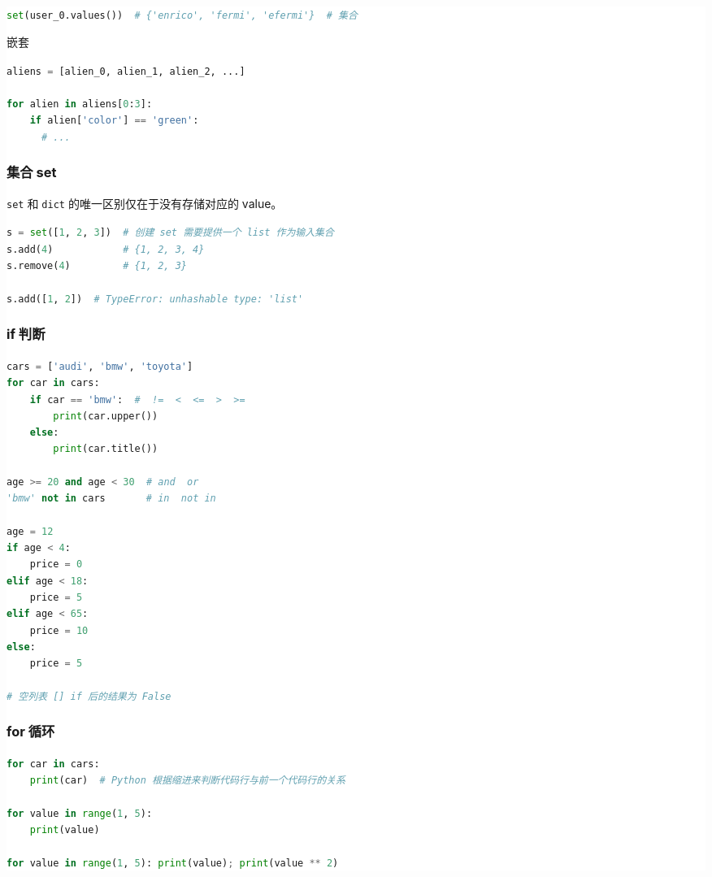 ```py
set(user_0.values())  # {'enrico', 'fermi', 'efermi'}  # 集合
```

嵌套

```py
aliens = [alien_0, alien_1, alien_2, ...]

for alien in aliens[0:3]:
    if alien['color'] == 'green':
      # ...
```

### 集合 set

`set` 和 `dict` 的唯一区别仅在于没有存储对应的 value。

```py
s = set([1, 2, 3])  # 创建 set 需要提供一个 list 作为输入集合
s.add(4)            # {1, 2, 3, 4}
s.remove(4)         # {1, 2, 3}

s.add([1, 2])  # TypeError: unhashable type: 'list'
```

### if 判断

```py
cars = ['audi', 'bmw', 'toyota']
for car in cars:
    if car == 'bmw':  #  !=  <  <=  >  >=
        print(car.upper())
    else:
        print(car.title())

age >= 20 and age < 30  # and  or
'bmw' not in cars       # in  not in

age = 12
if age < 4:
    price = 0
elif age < 18:
    price = 5
elif age < 65:
    price = 10
else:
    price = 5

# 空列表 [] if 后的结果为 False
```

### for 循环

```py
for car in cars:
    print(car)  # Python 根据缩进来判断代码行与前一个代码行的关系

for value in range(1, 5):
    print(value)

for value in range(1, 5): print(value); print(value ** 2)
```
